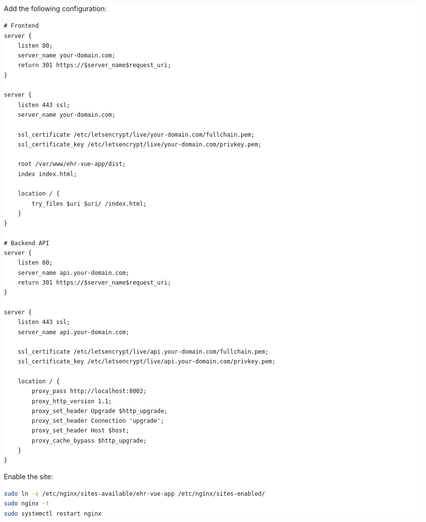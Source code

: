 Add the following configuration:
```nginx
# Frontend
server {
    listen 80;
    server_name your-domain.com;
    return 301 https://$server_name$request_uri;
}

server {
    listen 443 ssl;
    server_name your-domain.com;

    ssl_certificate /etc/letsencrypt/live/your-domain.com/fullchain.pem;
    ssl_certificate_key /etc/letsencrypt/live/your-domain.com/privkey.pem;

    root /var/www/ehr-vue-app/dist;
    index index.html;

    location / {
        try_files $uri $uri/ /index.html;
    }
}

# Backend API
server {
    listen 80;
    server_name api.your-domain.com;
    return 301 https://$server_name$request_uri;
}

server {
    listen 443 ssl;
    server_name api.your-domain.com;

    ssl_certificate /etc/letsencrypt/live/api.your-domain.com/fullchain.pem;
    ssl_certificate_key /etc/letsencrypt/live/api.your-domain.com/privkey.pem;

    location / {
        proxy_pass http://localhost:8002;
        proxy_http_version 1.1;
        proxy_set_header Upgrade $http_upgrade;
        proxy_set_header Connection 'upgrade';
        proxy_set_header Host $host;
        proxy_cache_bypass $http_upgrade;
    }
}
```

Enable the site:
```bash
sudo ln -s /etc/nginx/sites-available/ehr-vue-app /etc/nginx/sites-enabled/
sudo nginx -t
sudo systemctl restart nginx
```
